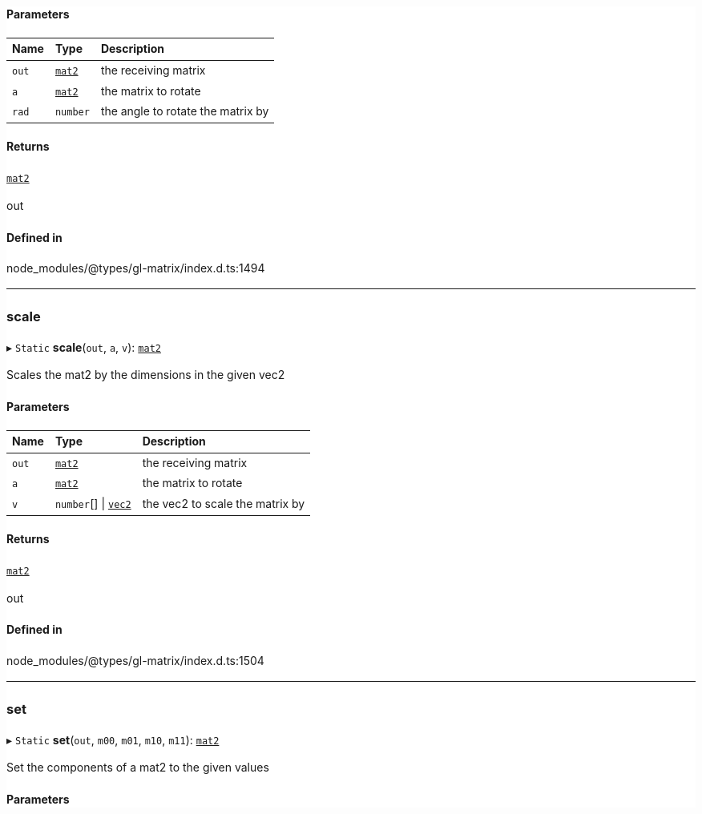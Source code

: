 #### Parameters

| Name | Type | Description |
| :------ | :------ | :------ |
| `out` | [`mat2`](neuroglancer_util_geom.mat2.md) | the receiving matrix |
| `a` | [`mat2`](neuroglancer_util_geom.mat2.md) | the matrix to rotate |
| `rad` | `number` | the angle to rotate the matrix by |

#### Returns

[`mat2`](neuroglancer_util_geom.mat2.md)

out

#### Defined in

node_modules/@types/gl-matrix/index.d.ts:1494

___

### scale

▸ `Static` **scale**(`out`, `a`, `v`): [`mat2`](neuroglancer_util_geom.mat2.md)

Scales the mat2 by the dimensions in the given vec2

#### Parameters

| Name | Type | Description |
| :------ | :------ | :------ |
| `out` | [`mat2`](neuroglancer_util_geom.mat2.md) | the receiving matrix |
| `a` | [`mat2`](neuroglancer_util_geom.mat2.md) | the matrix to rotate |
| `v` | `number`[] \| [`vec2`](neuroglancer_util_geom.vec2.md) | the vec2 to scale the matrix by |

#### Returns

[`mat2`](neuroglancer_util_geom.mat2.md)

out

#### Defined in

node_modules/@types/gl-matrix/index.d.ts:1504

___

### set

▸ `Static` **set**(`out`, `m00`, `m01`, `m10`, `m11`): [`mat2`](neuroglancer_util_geom.mat2.md)

Set the components of a mat2 to the given values

#### Parameters
